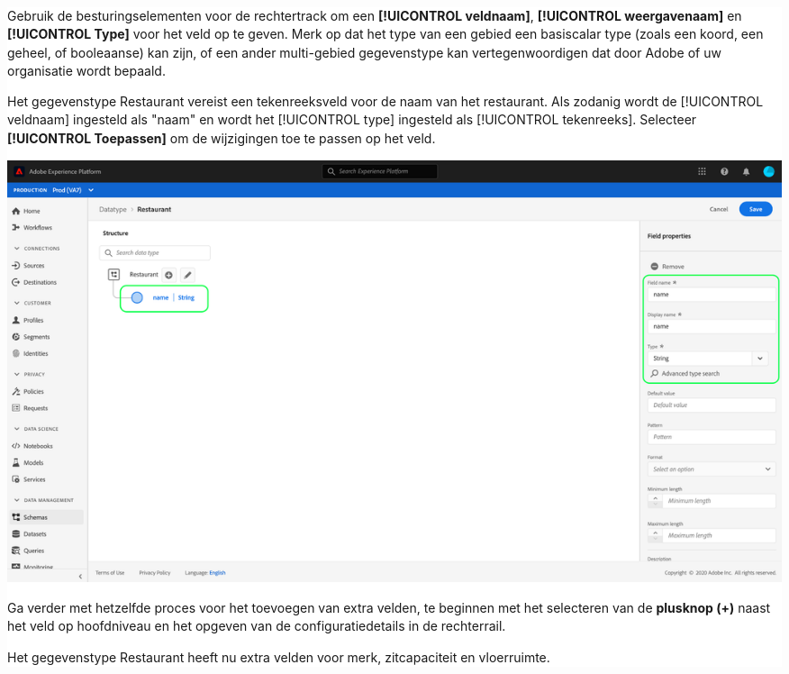 Gebruik de besturingselementen voor de rechtertrack om een **[!UICONTROL veldnaam]**, **[!UICONTROL weergavenaam]** en **[!UICONTROL Type]** voor het veld op te geven. Merk op dat het type van een gebied een basiscalar type (zoals een koord, een geheel, of booleaanse) kan zijn, of een ander multi-gebied gegevenstype kan vertegenwoordigen dat door Adobe of uw organisatie wordt bepaald.

Het gegevenstype Restaurant vereist een tekenreeksveld voor de naam van het restaurant. Als zodanig wordt de [!UICONTROL veldnaam] ingesteld als &quot;naam&quot; en wordt het [!UICONTROL type] ingesteld als [!UICONTROL tekenreeks]. Selecteer **[!UICONTROL Toepassen]** om de wijzigingen toe te passen op het veld.

![](../images/tutorials/create-datatype/name-field.png)

Ga verder met hetzelfde proces voor het toevoegen van extra velden, te beginnen met het selecteren van de **plusknop (+)** naast het veld op hoofdniveau en het opgeven van de configuratiedetails in de rechterrail.

Het gegevenstype Restaurant heeft nu extra velden voor merk, zitcapaciteit en vloerruimte.
